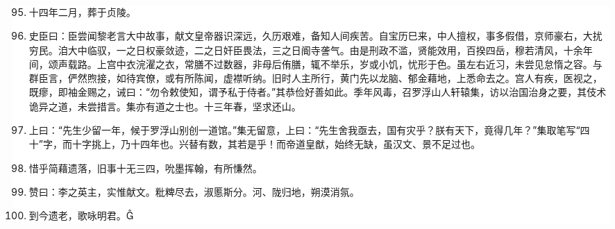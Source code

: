 95. <span id="本纪第十八下_宣宗-95"></span>
十四年二月，葬于贞陵。

96. <span id="本纪第十八下_宣宗-96"></span>
史臣曰：臣尝闻黎老言大中故事，献文皇帝器识深远，久历艰难，备知人间疾苦。自宝历巳来，中人擅权，事多假借，京师豪右，大扰穷民。洎大中临驭，一之日权豪敛迹，二之日奸臣畏法，三之日阍寺詟气。由是刑政不滥，贤能效用，百揆四岳，穆若清风，十余年间，颂声载路。上宫中衣浣濯之衣，常膳不过数器，非母后侑膳，辄不举乐，岁或小饥，忧形于色。虽左右近习，未尝见怠惰之容。与群臣言，俨然煦接，如待宾僚，或有所陈闻，虚襟听纳。旧时人主所行，黄门先以龙脑、郁金藉地，上悉命去之。宫人有疾，医视之，既瘳，即袖金赐之，诫曰：“勿令敕使知，谓予私于侍者。”其恭俭好善如此。季年风毒，召罗浮山人轩辕集，访以治国治身之要，其伎术诡异之道，未尝措言。集亦有道之士也。十三年春，坚求还山。

97. <span id="本纪第十八下_宣宗-97"></span>
上曰：“先生少留一年，候于罗浮山别创一道馆。”集无留意，上曰：“先生舍我亟去，国有灾乎？朕有天下，竟得几年？”集取笔写“四十”字，而十字挑上，乃十四年也。兴替有数，其若是乎！而帝道皇猷，始终无缺，虽汉文、景不足过也。

98. <span id="本纪第十八下_宣宗-98"></span>
惜乎简藉遗落，旧事十无三四，吮墨挥翰，有所慊然。

99. <span id="本纪第十八下_宣宗-99"></span>
赞曰：李之英主，实惟献文。粃粺尽去，淑慝斯分。河、陇归地，朔漠消氛。

100. <span id="本纪第十八下_宣宗-100"></span>
到今遗老，歌咏明君。
